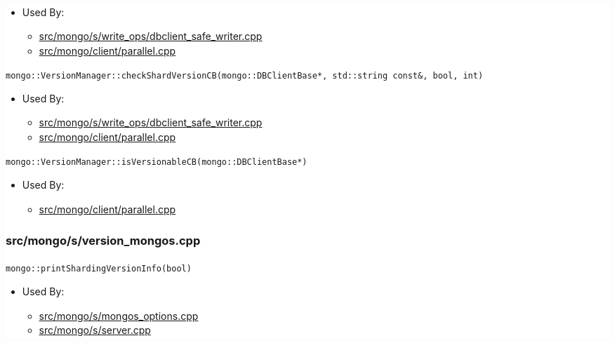 - Used By:

    - [src/mongo/s/write\_ops/dbclient\_safe\_writer.cpp](../../../network/write\_commands)
    - [src/mongo/client/parallel.cpp](../../../network/cpp\_client\_driver)

<div></div>

    mongo::VersionManager::checkShardVersionCB(mongo::DBClientBase*, std::string const&, bool, int)

- Used By:

    - [src/mongo/s/write\_ops/dbclient\_safe\_writer.cpp](../../../network/write\_commands)
    - [src/mongo/client/parallel.cpp](../../../network/cpp\_client\_driver)

<div></div>

    mongo::VersionManager::isVersionableCB(mongo::DBClientBase*)

- Used By:

    - [src/mongo/client/parallel.cpp](../../../network/cpp\_client\_driver)

### src/mongo/s/version\_mongos.cpp

<div></div>

    mongo::printShardingVersionInfo(bool)

- Used By:

    - [src/mongo/s/mongos\_options.cpp](../../../process\_management/mongos\_and\_mongod\_mains)
    - [src/mongo/s/server.cpp](../../../process\_management/mongos\_and\_mongod\_mains)
